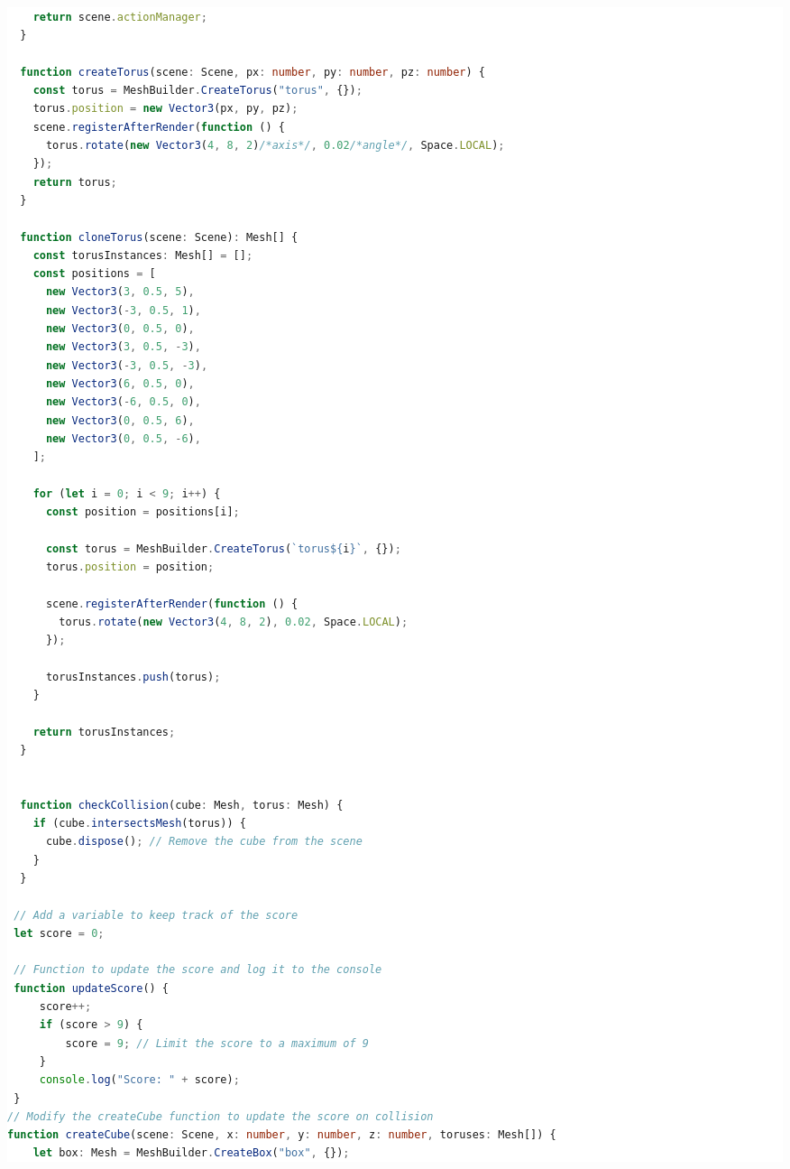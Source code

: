 ```typescript
    return scene.actionManager;
  } 

  function createTorus(scene: Scene, px: number, py: number, pz: number) {
    const torus = MeshBuilder.CreateTorus("torus", {});
    torus.position = new Vector3(px, py, pz);
    scene.registerAfterRender(function () {
      torus.rotate(new Vector3(4, 8, 2)/*axis*/, 0.02/*angle*/, Space.LOCAL);
    });
    return torus;
  }

  function cloneTorus(scene: Scene): Mesh[] {
    const torusInstances: Mesh[] = [];
    const positions = [
      new Vector3(3, 0.5, 5),
      new Vector3(-3, 0.5, 1),
      new Vector3(0, 0.5, 0),
      new Vector3(3, 0.5, -3),
      new Vector3(-3, 0.5, -3),
      new Vector3(6, 0.5, 0),
      new Vector3(-6, 0.5, 0),
      new Vector3(0, 0.5, 6),
      new Vector3(0, 0.5, -6),
    ];
  
    for (let i = 0; i < 9; i++) {
      const position = positions[i];
  
      const torus = MeshBuilder.CreateTorus(`torus${i}`, {});
      torus.position = position;
  
      scene.registerAfterRender(function () {
        torus.rotate(new Vector3(4, 8, 2), 0.02, Space.LOCAL);
      });
  
      torusInstances.push(torus);
    }
  
    return torusInstances;
  }


  function checkCollision(cube: Mesh, torus: Mesh) {
    if (cube.intersectsMesh(torus)) {
      cube.dispose(); // Remove the cube from the scene
    }
  }

 // Add a variable to keep track of the score
 let score = 0;

 // Function to update the score and log it to the console
 function updateScore() {
     score++;
     if (score > 9) {
         score = 9; // Limit the score to a maximum of 9
     }
     console.log("Score: " + score);
 }
// Modify the createCube function to update the score on collision
function createCube(scene: Scene, x: number, y: number, z: number, toruses: Mesh[]) {
    let box: Mesh = MeshBuilder.CreateBox("box", {});
```